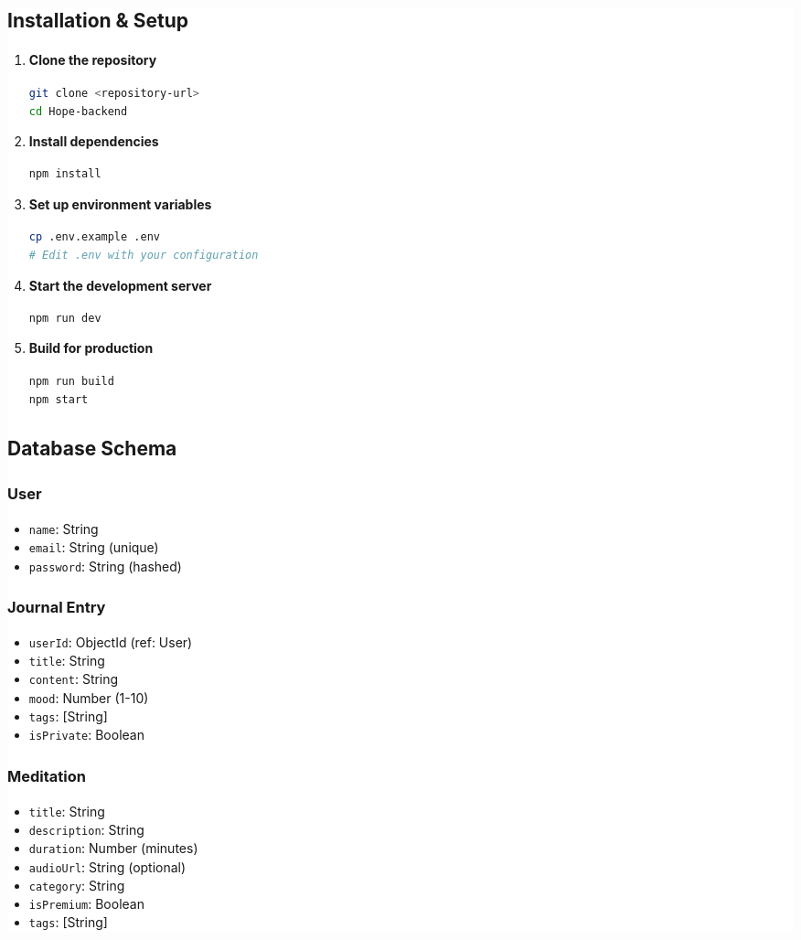 ## Installation & Setup

1. **Clone the repository**
   ```bash
   git clone <repository-url>
   cd Hope-backend
   ```

2. **Install dependencies**
   ```bash
   npm install
   ```

3. **Set up environment variables**
   ```bash
   cp .env.example .env
   # Edit .env with your configuration
   ```

4. **Start the development server**
   ```bash
   npm run dev
   ```

5. **Build for production**
   ```bash
   npm run build
   npm start
   ```

## Database Schema

### User
- `name`: String
- `email`: String (unique)
- `password`: String (hashed)

### Journal Entry
- `userId`: ObjectId (ref: User)
- `title`: String
- `content`: String
- `mood`: Number (1-10)
- `tags`: [String]
- `isPrivate`: Boolean

### Meditation
- `title`: String
- `description`: String
- `duration`: Number (minutes)
- `audioUrl`: String (optional)
- `category`: String
- `isPremium`: Boolean
- `tags`: [String]
